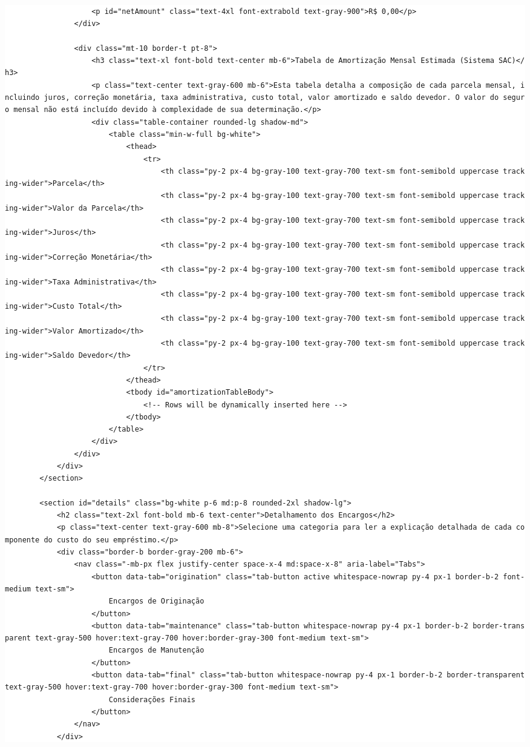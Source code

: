                         <p id="netAmount" class="text-4xl font-extrabold text-gray-900">R$ 0,00</p>
                    </div>

                    <div class="mt-10 border-t pt-8">
                        <h3 class="text-xl font-bold text-center mb-6">Tabela de Amortização Mensal Estimada (Sistema SAC)</h3>
                        <p class="text-center text-gray-600 mb-6">Esta tabela detalha a composição de cada parcela mensal, incluindo juros, correção monetária, taxa administrativa, custo total, valor amortizado e saldo devedor. O valor do seguro mensal não está incluído devido à complexidade de sua determinação.</p>
                        <div class="table-container rounded-lg shadow-md">
                            <table class="min-w-full bg-white">
                                <thead>
                                    <tr>
                                        <th class="py-2 px-4 bg-gray-100 text-gray-700 text-sm font-semibold uppercase tracking-wider">Parcela</th>
                                        <th class="py-2 px-4 bg-gray-100 text-gray-700 text-sm font-semibold uppercase tracking-wider">Valor da Parcela</th>
                                        <th class="py-2 px-4 bg-gray-100 text-gray-700 text-sm font-semibold uppercase tracking-wider">Juros</th>
                                        <th class="py-2 px-4 bg-gray-100 text-gray-700 text-sm font-semibold uppercase tracking-wider">Correção Monetária</th>
                                        <th class="py-2 px-4 bg-gray-100 text-gray-700 text-sm font-semibold uppercase tracking-wider">Taxa Administrativa</th>
                                        <th class="py-2 px-4 bg-gray-100 text-gray-700 text-sm font-semibold uppercase tracking-wider">Custo Total</th>
                                        <th class="py-2 px-4 bg-gray-100 text-gray-700 text-sm font-semibold uppercase tracking-wider">Valor Amortizado</th>
                                        <th class="py-2 px-4 bg-gray-100 text-gray-700 text-sm font-semibold uppercase tracking-wider">Saldo Devedor</th>
                                    </tr>
                                </thead>
                                <tbody id="amortizationTableBody">
                                    <!-- Rows will be dynamically inserted here -->
                                </tbody>
                            </table>
                        </div>
                    </div>
                </div>
            </section>

            <section id="details" class="bg-white p-6 md:p-8 rounded-2xl shadow-lg">
                <h2 class="text-2xl font-bold mb-6 text-center">Detalhamento dos Encargos</h2>
                <p class="text-center text-gray-600 mb-8">Selecione uma categoria para ler a explicação detalhada de cada componente do custo do seu empréstimo.</p>
                <div class="border-b border-gray-200 mb-6">
                    <nav class="-mb-px flex justify-center space-x-4 md:space-x-8" aria-label="Tabs">
                        <button data-tab="origination" class="tab-button active whitespace-nowrap py-4 px-1 border-b-2 font-medium text-sm">
                            Encargos de Originação
                        </button>
                        <button data-tab="maintenance" class="tab-button whitespace-nowrap py-4 px-1 border-b-2 border-transparent text-gray-500 hover:text-gray-700 hover:border-gray-300 font-medium text-sm">
                            Encargos de Manutenção
                        </button>
                        <button data-tab="final" class="tab-button whitespace-nowrap py-4 px-1 border-b-2 border-transparent text-gray-500 hover:text-gray-700 hover:border-gray-300 font-medium text-sm">
                            Considerações Finais
                        </button>
                    </nav>
                </div>
